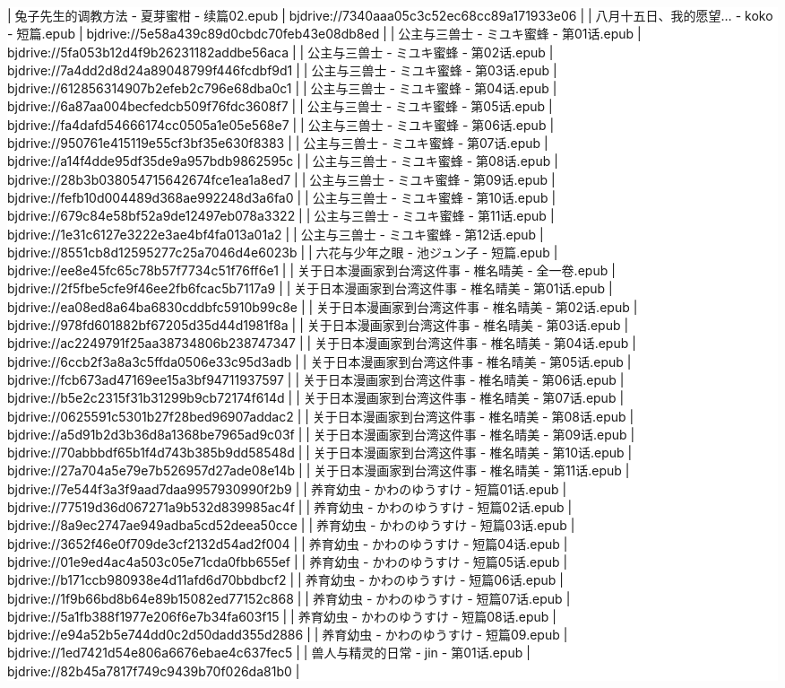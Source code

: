 | 兔子先生的调教方法 - 夏芽蜜柑 - 续篇02.epub | bjdrive://7340aaa05c3c52ec68cc89a171933e06 |
| 八月十五日、我的愿望… - koko - 短篇.epub | bjdrive://5e58a439c89d0cbdc70feb43e08db8ed |
| 公主与三兽士 - ミユキ蜜蜂 - 第01话.epub | bjdrive://5fa053b12d4f9b26231182addbe56aca |
| 公主与三兽士 - ミユキ蜜蜂 - 第02话.epub | bjdrive://7a4dd2d8d24a89048799f446fcdbf9d1 |
| 公主与三兽士 - ミユキ蜜蜂 - 第03话.epub | bjdrive://612856314907b2efeb2c796e68dba0c1 |
| 公主与三兽士 - ミユキ蜜蜂 - 第04话.epub | bjdrive://6a87aa004becfedcb509f76fdc3608f7 |
| 公主与三兽士 - ミユキ蜜蜂 - 第05话.epub | bjdrive://fa4dafd54666174cc0505a1e05e568e7 |
| 公主与三兽士 - ミユキ蜜蜂 - 第06话.epub | bjdrive://950761e415119e55cf3bf35e630f8383 |
| 公主与三兽士 - ミユキ蜜蜂 - 第07话.epub | bjdrive://a14f4dde95df35de9a957bdb9862595c |
| 公主与三兽士 - ミユキ蜜蜂 - 第08话.epub | bjdrive://28b3b038054715642674fce1ea1a8ed7 |
| 公主与三兽士 - ミユキ蜜蜂 - 第09话.epub | bjdrive://fefb10d004489d368ae992248d3a6fa0 |
| 公主与三兽士 - ミユキ蜜蜂 - 第10话.epub | bjdrive://679c84e58bf52a9de12497eb078a3322 |
| 公主与三兽士 - ミユキ蜜蜂 - 第11话.epub | bjdrive://1e31c6127e3222e3ae4bf4fa013a01a2 |
| 公主与三兽士 - ミユキ蜜蜂 - 第12话.epub | bjdrive://8551cb8d12595277c25a7046d4e6023b |
| 六花与少年之眼 - 池ジュン子 - 短篇.epub | bjdrive://ee8e45fc65c78b57f7734c51f76ff6e1 |
| 关于日本漫画家到台湾这件事 - 椎名晴美 - 全一卷.epub | bjdrive://2f5fbe5cfe9f46ee2fb6fcac5b7117a9 |
| 关于日本漫画家到台湾这件事 - 椎名晴美 - 第01话.epub | bjdrive://ea08ed8a64ba6830cddbfc5910b99c8e |
| 关于日本漫画家到台湾这件事 - 椎名晴美 - 第02话.epub | bjdrive://978fd601882bf67205d35d44d1981f8a |
| 关于日本漫画家到台湾这件事 - 椎名晴美 - 第03话.epub | bjdrive://ac2249791f25aa38734806b238747347 |
| 关于日本漫画家到台湾这件事 - 椎名晴美 - 第04话.epub | bjdrive://6ccb2f3a8a3c5ffda0506e33c95d3adb |
| 关于日本漫画家到台湾这件事 - 椎名晴美 - 第05话.epub | bjdrive://fcb673ad47169ee15a3bf94711937597 |
| 关于日本漫画家到台湾这件事 - 椎名晴美 - 第06话.epub | bjdrive://b5e2c2315f31b31299b9cb72174f614d |
| 关于日本漫画家到台湾这件事 - 椎名晴美 - 第07话.epub | bjdrive://0625591c5301b27f28bed96907addac2 |
| 关于日本漫画家到台湾这件事 - 椎名晴美 - 第08话.epub | bjdrive://a5d91b2d3b36d8a1368be7965ad9c03f |
| 关于日本漫画家到台湾这件事 - 椎名晴美 - 第09话.epub | bjdrive://70abbbdf65b1f4d743b385b9dd58548d |
| 关于日本漫画家到台湾这件事 - 椎名晴美 - 第10话.epub | bjdrive://27a704a5e79e7b526957d27ade08e14b |
| 关于日本漫画家到台湾这件事 - 椎名晴美 - 第11话.epub | bjdrive://7e544f3a3f9aad7daa9957930990f2b9 |
| 养育幼虫 - かわのゆうすけ - 短篇01话.epub | bjdrive://77519d36d067271a9b532d839985ac4f |
| 养育幼虫 - かわのゆうすけ - 短篇02话.epub | bjdrive://8a9ec2747ae949adba5cd52deea50cce |
| 养育幼虫 - かわのゆうすけ - 短篇03话.epub | bjdrive://3652f46e0f709de3cf2132d54ad2f004 |
| 养育幼虫 - かわのゆうすけ - 短篇04话.epub | bjdrive://01e9ed4ac4a503c05e71cda0fbb655ef |
| 养育幼虫 - かわのゆうすけ - 短篇05话.epub | bjdrive://b171ccb980938e4d11afd6d70bbdbcf2 |
| 养育幼虫 - かわのゆうすけ - 短篇06话.epub | bjdrive://1f9b66bd8b64e89b15082ed77152c868 |
| 养育幼虫 - かわのゆうすけ - 短篇07话.epub | bjdrive://5a1fb388f1977e206f6e7b34fa603f15 |
| 养育幼虫 - かわのゆうすけ - 短篇08话.epub | bjdrive://e94a52b5e744dd0c2d50dadd355d2886 |
| 养育幼虫 - かわのゆうすけ - 短篇09.epub | bjdrive://1ed7421d54e806a6676ebae4c637fec5 |
| 兽人与精灵的日常 - jin - 第01话.epub | bjdrive://82b45a7817f749c9439b70f026da81b0 |